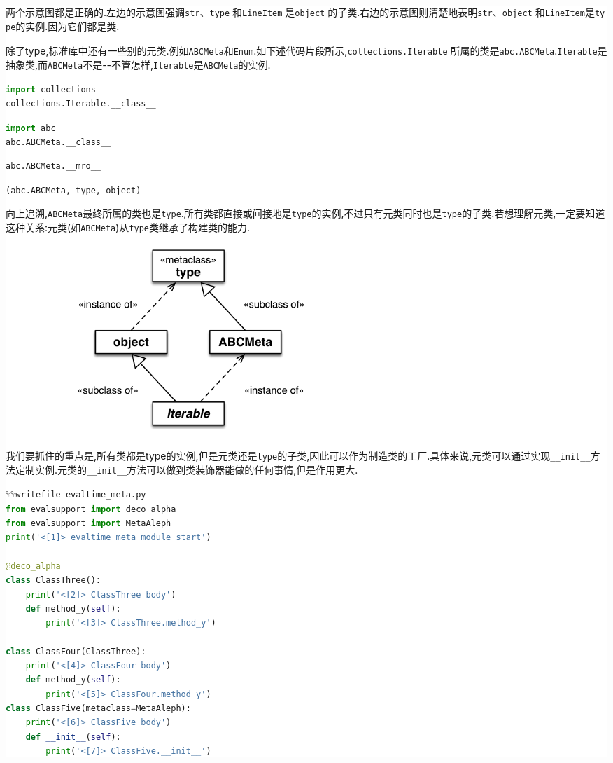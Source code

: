 两个示意图都是正确的.左边的示意图强调`str`、`type` 和`LineItem` 是`object` 的子类.右边的示意图则清楚地表明`str`、`object` 和`LineItem`是`type`的实例.因为它们都是类.

除了type,标准库中还有一些别的元类.例如`ABCMeta`和`Enum`.如下述代码片段所示,`collections.Iterable` 所属的类是`abc.ABCMeta`.`Iterable`是抽象类,而`ABCMeta`不是--不管怎样,`Iterable`是`ABCMeta`的实例.


```python
import collections
collections.Iterable.__class__
```


```python
import abc
abc.ABCMeta.__class__
```


```python
abc.ABCMeta.__mro__
```




    (abc.ABCMeta, type, object)



向上追溯,`ABCMeta`最终所属的类也是`type`.所有类都直接或间接地是`type`的实例,不过只有元类同时也是`type`的子类.若想理解元类,一定要知道这种关系:元类(如`ABCMeta`)从`type`类继承了构建类的能力.

![](source/abc.PNG)

我们要抓住的重点是,所有类都是type的实例,但是元类还是`type`的子类,因此可以作为制造类的工厂.具体来说,元类可以通过实现`__init__`方法定制实例.元类的`__init__`方法可以做到类装饰器能做的任何事情,但是作用更大.


```python
%%writefile evaltime_meta.py
from evalsupport import deco_alpha
from evalsupport import MetaAleph
print('<[1]> evaltime_meta module start')

@deco_alpha
class ClassThree():
    print('<[2]> ClassThree body')
    def method_y(self):
        print('<[3]> ClassThree.method_y')
        
class ClassFour(ClassThree):
    print('<[4]> ClassFour body')
    def method_y(self):
        print('<[5]> ClassFour.method_y')
class ClassFive(metaclass=MetaAleph):
    print('<[6]> ClassFive body')
    def __init__(self):
        print('<[7]> ClassFive.__init__')
```
